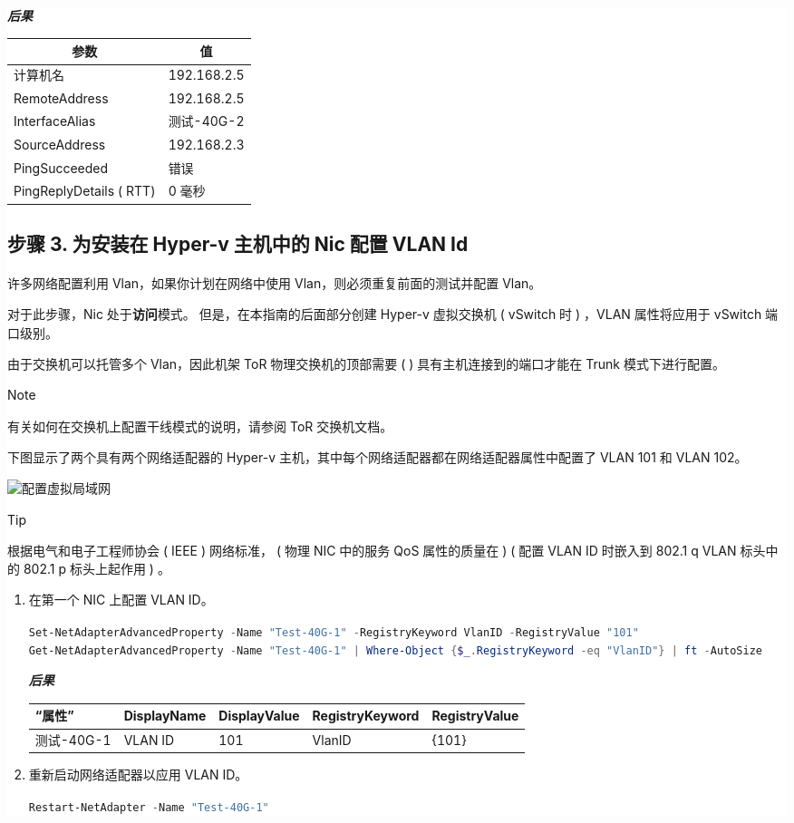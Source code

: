    _**后果**_


   |        参数         |    值    |
   |--------------------------|-------------|
   |       计算机名       | 192.168.2.5 |
   |      RemoteAddress       | 192.168.2.5 |
   |      InterfaceAlias      | 测试-40G-2  |
   |      SourceAddress       | 192.168.2.3 |
   |      PingSucceeded       |    错误    |
   | PingReplyDetails \( RTT\) |    0 毫秒     |

## <a name="step-3-configure-the-vlan-ids-for-nics-installed-in-your-hyper-v-hosts"></a>步骤 3. 为安装在 Hyper-v 主机中的 Nic 配置 VLAN Id

许多网络配置利用 Vlan，如果你计划在网络中使用 Vlan，则必须重复前面的测试并配置 Vlan。

对于此步骤，Nic 处于**访问**模式。 但是，在本指南的后面部分创建 Hyper-v 虚拟交换机 \( vSwitch 时 \) ，VLAN 属性将应用于 vSwitch 端口级别。

由于交换机可以托管多个 Vlan，因此机架 ToR 物理交换机的顶部需要 \( \) 具有主机连接到的端口才能在 Trunk 模式下进行配置。

>[!NOTE]
>有关如何在交换机上配置干线模式的说明，请参阅 ToR 交换机文档。

下图显示了两个具有两个网络适配器的 Hyper-v 主机，其中每个网络适配器都在网络适配器属性中配置了 VLAN 101 和 VLAN 102。

![配置虚拟局域网](../../media/Converged-NIC/2-datacenter-configure-vlans.jpg)


>[!TIP]
>根据电气和电子工程师协会 \( IEEE \) 网络标准， \( 物理 NIC 中的服务 QoS 属性的质量在 \) \( 配置 VLAN ID 时嵌入到 802.1 q VLAN 标头中的 802.1 p 标头上起作用 \) 。

1. 在第一个 NIC 上配置 VLAN ID。

   ```powershell
   Set-NetAdapterAdvancedProperty -Name "Test-40G-1" -RegistryKeyword VlanID -RegistryValue "101"
   Get-NetAdapterAdvancedProperty -Name "Test-40G-1" | Where-Object {$_.RegistryKeyword -eq "VlanID"} | ft -AutoSize
   ```

   _**后果**_


   |    “属性”    | DisplayName | DisplayValue | RegistryKeyword | RegistryValue |
   |------------|-------------|--------------|-----------------|---------------|
   | 测试-40G-1 |   VLAN ID   |     101      |     VlanID      |     {101}     |

2. 重新启动网络适配器以应用 VLAN ID。

   ```powershell
   Restart-NetAdapter -Name "Test-40G-1"
   ```
